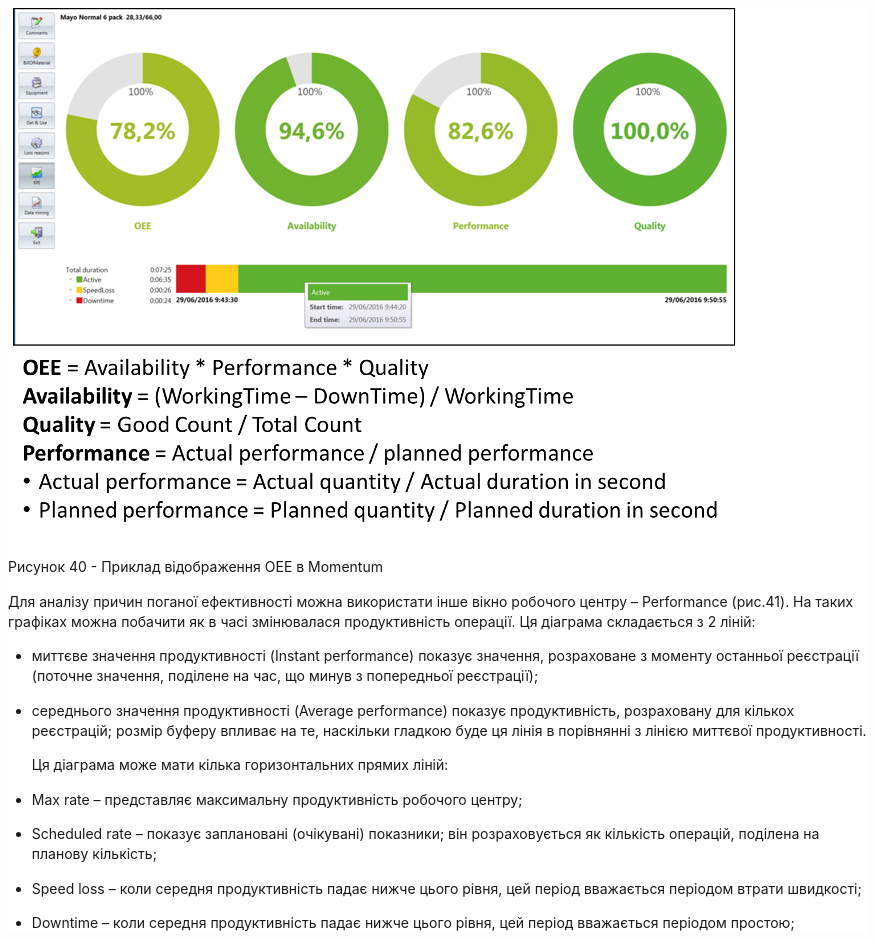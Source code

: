 ![](media/40.png) 

Рисунок 40 - Приклад відображення OEE в Momentum 

Для аналізу причин поганої ефективності можна використати інше вікно робочого центру – Performance (рис.41). На таких графіках можна побачити як в часі змінювалася продуктивність операції. Ця діаграма складається з 2 ліній:

- миттєве значення продуктивності (Instant performance) показує значення, розраховане з моменту останньої реєстрації (поточне значення, поділене на час, що минув з попередньої реєстрації);

- середнього значення продуктивності (Average performance) показує продуктивність, розраховану для кількох реєстрацій; розмір буферу впливає на те, наскільки гладкою буде ця лінія в порівнянні з лінією миттєвої продуктивності. 

  Ця діаграма може мати кілька горизонтальних прямих ліній:

- Max rate – представляє максимальну продуктивність робочого центру;

- Scheduled rate – показує заплановані (очікувані) показники; він розраховується як кількість операцій, поділена на планову кількість;

- Speed loss – коли середня продуктивність падає нижче цього рівня, цей період вважається періодом втрати швидкості;

- Downtime – коли середня продуктивність падає нижче цього рівня, цей період вважається періодом простою; 

